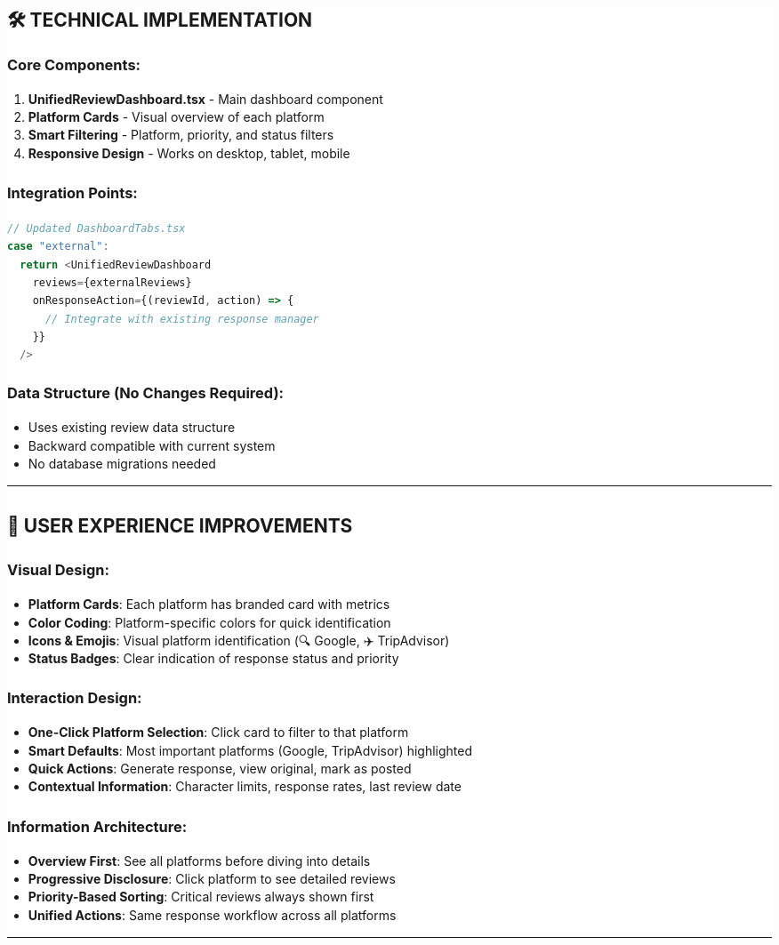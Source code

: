 
## 🛠️ TECHNICAL IMPLEMENTATION

### **Core Components:**

1. **UnifiedReviewDashboard.tsx** - Main dashboard component
2. **Platform Cards** - Visual overview of each platform
3. **Smart Filtering** - Platform, priority, and status filters
4. **Responsive Design** - Works on desktop, tablet, mobile

### **Integration Points:**

```typescript
// Updated DashboardTabs.tsx
case "external":
  return <UnifiedReviewDashboard 
    reviews={externalReviews} 
    onResponseAction={(reviewId, action) => {
      // Integrate with existing response manager
    }} 
  />
```

### **Data Structure (No Changes Required):**
- Uses existing review data structure
- Backward compatible with current system
- No database migrations needed

---

## 🎨 USER EXPERIENCE IMPROVEMENTS

### **Visual Design:**
- **Platform Cards**: Each platform has branded card with metrics
- **Color Coding**: Platform-specific colors for quick identification
- **Icons & Emojis**: Visual platform identification (🔍 Google, ✈️ TripAdvisor)
- **Status Badges**: Clear indication of response status and priority

### **Interaction Design:**
- **One-Click Platform Selection**: Click card to filter to that platform
- **Smart Defaults**: Most important platforms (Google, TripAdvisor) highlighted
- **Quick Actions**: Generate response, view original, mark as posted
- **Contextual Information**: Character limits, response rates, last review date

### **Information Architecture:**
- **Overview First**: See all platforms before diving into details
- **Progressive Disclosure**: Click platform to see detailed reviews
- **Priority-Based Sorting**: Critical reviews always shown first
- **Unified Actions**: Same response workflow across all platforms

---